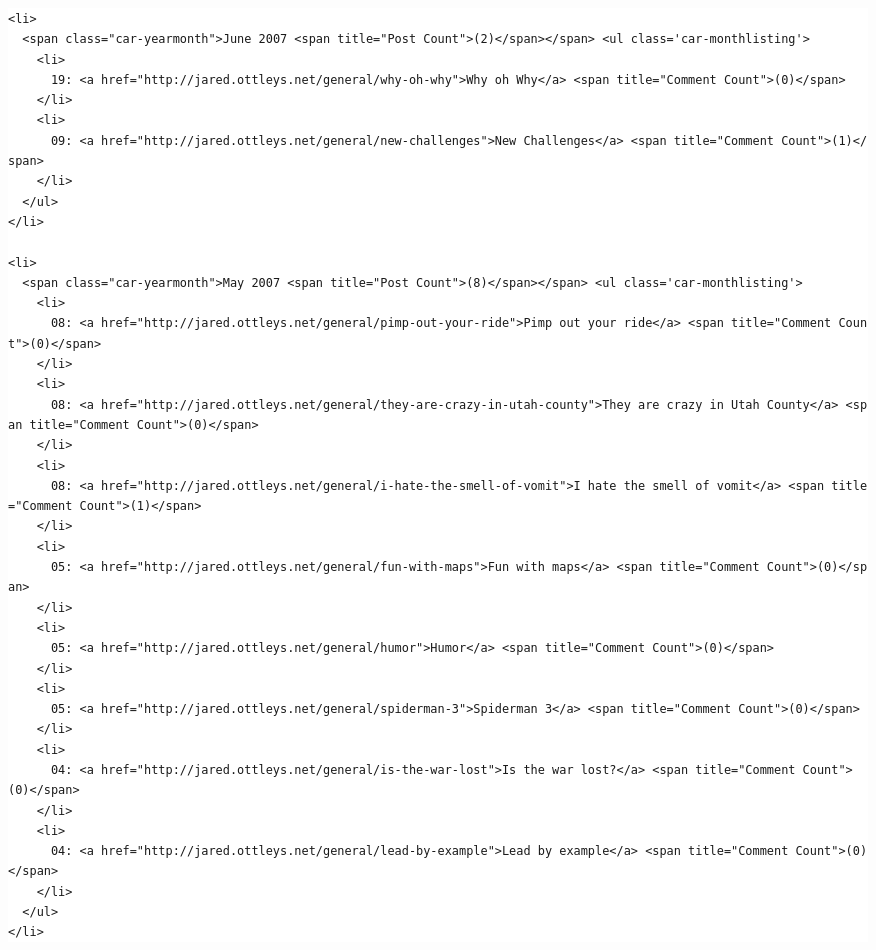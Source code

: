     <li>
      <span class="car-yearmonth">June 2007 <span title="Post Count">(2)</span></span> <ul class='car-monthlisting'>
        <li>
          19: <a href="http://jared.ottleys.net/general/why-oh-why">Why oh Why</a> <span title="Comment Count">(0)</span>
        </li>
        <li>
          09: <a href="http://jared.ottleys.net/general/new-challenges">New Challenges</a> <span title="Comment Count">(1)</span>
        </li>
      </ul>
    </li>
    
    <li>
      <span class="car-yearmonth">May 2007 <span title="Post Count">(8)</span></span> <ul class='car-monthlisting'>
        <li>
          08: <a href="http://jared.ottleys.net/general/pimp-out-your-ride">Pimp out your ride</a> <span title="Comment Count">(0)</span>
        </li>
        <li>
          08: <a href="http://jared.ottleys.net/general/they-are-crazy-in-utah-county">They are crazy in Utah County</a> <span title="Comment Count">(0)</span>
        </li>
        <li>
          08: <a href="http://jared.ottleys.net/general/i-hate-the-smell-of-vomit">I hate the smell of vomit</a> <span title="Comment Count">(1)</span>
        </li>
        <li>
          05: <a href="http://jared.ottleys.net/general/fun-with-maps">Fun with maps</a> <span title="Comment Count">(0)</span>
        </li>
        <li>
          05: <a href="http://jared.ottleys.net/general/humor">Humor</a> <span title="Comment Count">(0)</span>
        </li>
        <li>
          05: <a href="http://jared.ottleys.net/general/spiderman-3">Spiderman 3</a> <span title="Comment Count">(0)</span>
        </li>
        <li>
          04: <a href="http://jared.ottleys.net/general/is-the-war-lost">Is the war lost?</a> <span title="Comment Count">(0)</span>
        </li>
        <li>
          04: <a href="http://jared.ottleys.net/general/lead-by-example">Lead by example</a> <span title="Comment Count">(0)</span>
        </li>
      </ul>
    </li>
    